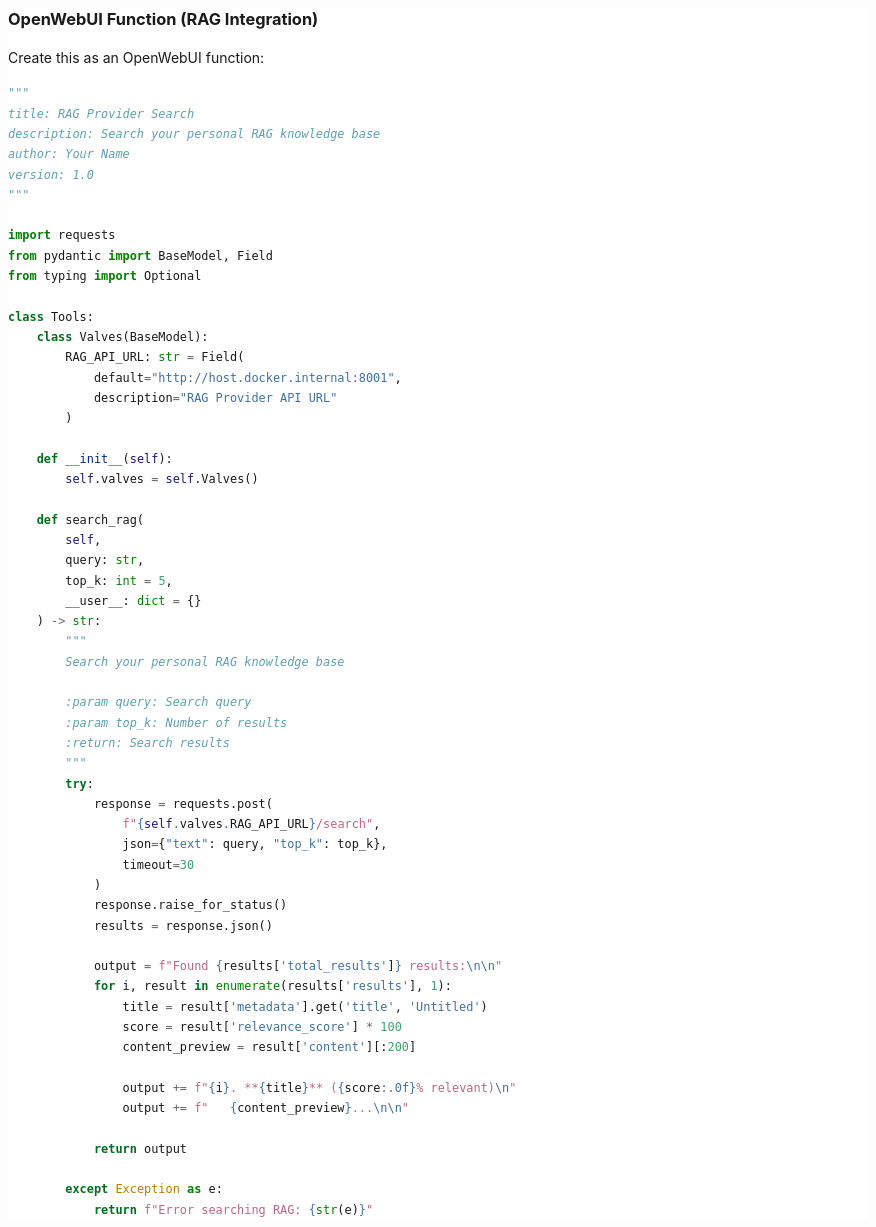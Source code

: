 ### OpenWebUI Function (RAG Integration)

Create this as an OpenWebUI function:

```python
"""
title: RAG Provider Search
description: Search your personal RAG knowledge base
author: Your Name
version: 1.0
"""

import requests
from pydantic import BaseModel, Field
from typing import Optional

class Tools:
    class Valves(BaseModel):
        RAG_API_URL: str = Field(
            default="http://host.docker.internal:8001",
            description="RAG Provider API URL"
        )

    def __init__(self):
        self.valves = self.Valves()

    def search_rag(
        self,
        query: str,
        top_k: int = 5,
        __user__: dict = {}
    ) -> str:
        """
        Search your personal RAG knowledge base

        :param query: Search query
        :param top_k: Number of results
        :return: Search results
        """
        try:
            response = requests.post(
                f"{self.valves.RAG_API_URL}/search",
                json={"text": query, "top_k": top_k},
                timeout=30
            )
            response.raise_for_status()
            results = response.json()

            output = f"Found {results['total_results']} results:\n\n"
            for i, result in enumerate(results['results'], 1):
                title = result['metadata'].get('title', 'Untitled')
                score = result['relevance_score'] * 100
                content_preview = result['content'][:200]

                output += f"{i}. **{title}** ({score:.0f}% relevant)\n"
                output += f"   {content_preview}...\n\n"

            return output

        except Exception as e:
            return f"Error searching RAG: {str(e)}"
```
